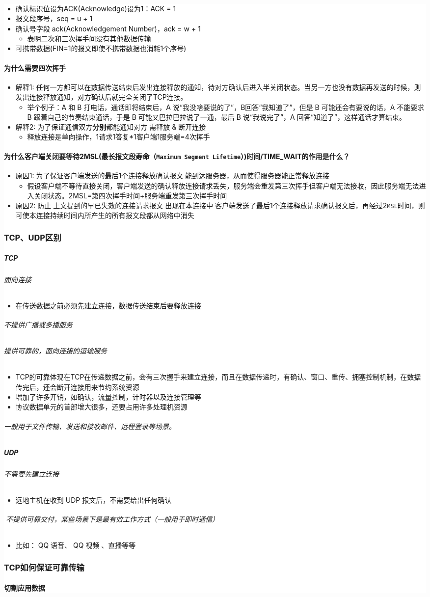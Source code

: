 - 确认标识位设为ACK(Acknowledge)设为1：ACK = 1
- 报文段序号，seq = u + 1
- 确认号字段 ack(Acknowledgement Number)，ack = w + 1
  - 表明二次和三次挥手间没有其他数据传输
- 可携带数据(FIN=1的报文即使不携带数据也消耗1个序号)

#### 为什么需要四次挥手

* 解释1: 任何一方都可以在数据传送结束后发出连接释放的通知，待对方确认后进入半关闭状态。当另一方也没有数据再发送的时候，则发出连接释放通知，对方确认后就完全关闭了TCP连接。
  * 举个例子：A 和 B 打电话，通话即将结束后，A 说“我没啥要说的了”，B回答“我知道了”，但是 B 可能还会有要说的话，A 不能要求 B 跟着自己的节奏结束通话，于是 B 可能又巴拉巴拉说了一通，最后 B 说“我说完了”，A 回答“知道了”，这样通话才算结束。
* 解释2: 为了保证通信双方**分别**都能通知对方 需释放 & 断开连接
  * 释放连接是单向操作，1请求1答复*1客户端1服务端=4次挥手

#### 为什么客户端关闭要等待2MSL(最长报文段寿命（`Maximum Segment Lifetime`）)时间/TIME_WAIT的作用是什么？

* 原因1: 为了保证客户端发送的最后1个连接释放确认报文 能到达服务器，从而使得服务器能正常释放连接
  * 假设客户端不等待直接关闭，客户端发送的确认释放连接请求丢失，服务端会重发第三次挥手但客户端无法接收，因此服务端无法进入关闭状态。2MSL=第四次挥手时间+服务端重发第三次挥手时间
* 原因2: 防止 上文提到的早已失效的连接请求报文 出现在本连接中 客户端发送了最后1个连接释放请求确认报文后，再经过2`MSL`时间，则可使本连接持续时间内所产生的所有报文段都从网络中消失



### TCP、UDP区别

##### TCP

###### 面向连接

* 在传送数据之前必须先建立连接，数据传送结束后要释放连接

###### 不提供广播或多播服务

###### 提供可靠的，面向连接的运输服务

* TCP的可靠体现在TCP在传递数据之前，会有三次握手来建立连接，而且在数据传递时，有确认、窗口、重传、拥塞控制机制，在数据传完后，还会断开连接用来节约系统资源
* 增加了许多开销，如确认，流量控制，计时器以及连接管理等
* 协议数据单元的首部增大很多，还要占用许多处理机资源

###### 一般用于文件传输、发送和接收邮件、远程登录等场景。

##### UDP

###### 不需要先建立连接

* 远地主机在收到 UDP 报文后，不需要给出任何确认

######  不提供可靠交付，某些场景下是最有效工作方式（一般用于即时通信）

* 比如： QQ 语音、 QQ 视频 、直播等等



### TCP如何保证可靠传输

#### 切割应用数据
